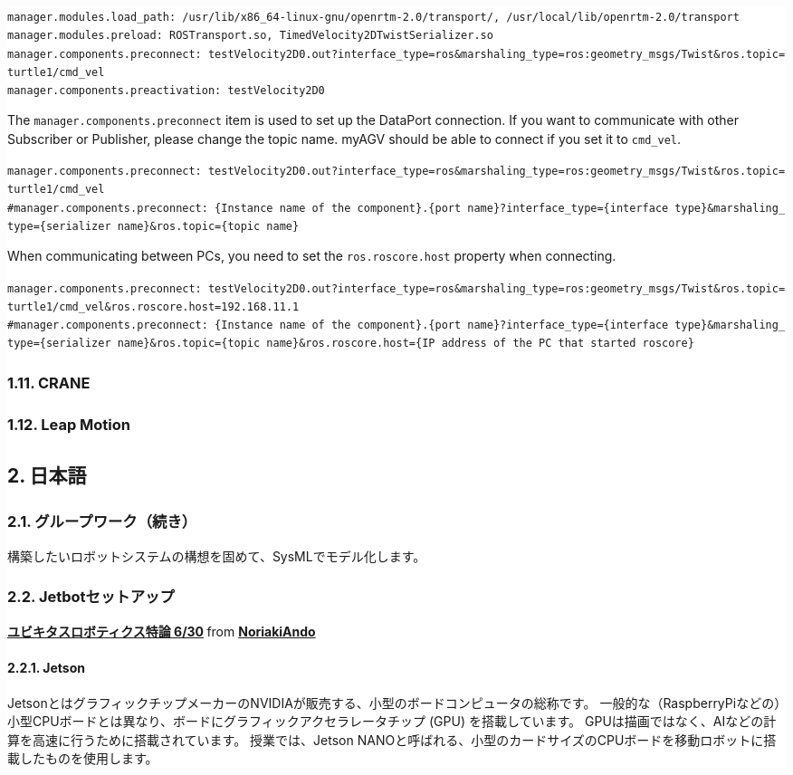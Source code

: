 ```
manager.modules.load_path: /usr/lib/x86_64-linux-gnu/openrtm-2.0/transport/, /usr/local/lib/openrtm-2.0/transport
manager.modules.preload: ROSTransport.so, TimedVelocity2DTwistSerializer.so
manager.components.preconnect: testVelocity2D0.out?interface_type=ros&marshaling_type=ros:geometry_msgs/Twist&ros.topic=turtle1/cmd_vel
manager.components.preactivation: testVelocity2D0
```

The `manager.components.preconnect` item is used to set up the DataPort connection. If you want to communicate with other Subscriber or Publisher, please change the topic name. myAGV should be able to connect if you set it to `cmd_vel`.

```
manager.components.preconnect: testVelocity2D0.out?interface_type=ros&marshaling_type=ros:geometry_msgs/Twist&ros.topic=turtle1/cmd_vel
#manager.components.preconnect: {Instance name of the component}.{port name}?interface_type={interface type}&marshaling_type={serializer name}&ros.topic={topic name}
```

When communicating between PCs, you need to set the `ros.roscore.host` property when connecting.

```
manager.components.preconnect: testVelocity2D0.out?interface_type=ros&marshaling_type=ros:geometry_msgs/Twist&ros.topic=turtle1/cmd_vel&ros.roscore.host=192.168.11.1
#manager.components.preconnect: {Instance name of the component}.{port name}?interface_type={interface type}&marshaling_type={serializer name}&ros.topic={topic name}&ros.roscore.host={IP address of the PC that started roscore}
```



### 1.11. CRANE

### 1.12. Leap Motion

## 2. 日本語

### 2.1. グループワーク（続き）

構築したいロボットシステムの構想を固めて、SysMLでモデル化します。

### 2.2. Jetbotセットアップ

<iframe src="//www.slideshare.net/slideshow/embed_code/key/Fu3FMcAkrfbRlT" width="595" height="485" frameborder="0" marginwidth="0" marginheight="0" scrolling="no" style="border:1px solid #CCC; border-width:1px; margin-bottom:5px; max-width: 100%;" allowfullscreen> </iframe> <div style="margin-bottom:5px"> <strong> <a href="//www.slideshare.net/NoriakiAndo/630-249540291" title="ユビキタスロボティクス特論 6/30" target="_blank">ユビキタスロボティクス特論 6/30</a> </strong> from <strong><a href="https://www.slideshare.net/NoriakiAndo" target="_blank">NoriakiAndo</a></strong> </div>

#### 2.2.1. Jetson

JetsonとはグラフィックチップメーカーのNVIDIAが販売する、小型のボードコンピュータの総称です。
一般的な（RaspberryPiなどの）小型CPUボードとは異なり、ボードにグラフィックアクセラレータチップ (GPU) を搭載しています。
GPUは描画ではなく、AIなどの計算を高速に行うために搭載されています。
授業では、Jetson NANOと呼ばれる、小型のカードサイズのCPUボードを移動ロボットに搭載したものを使用します。
